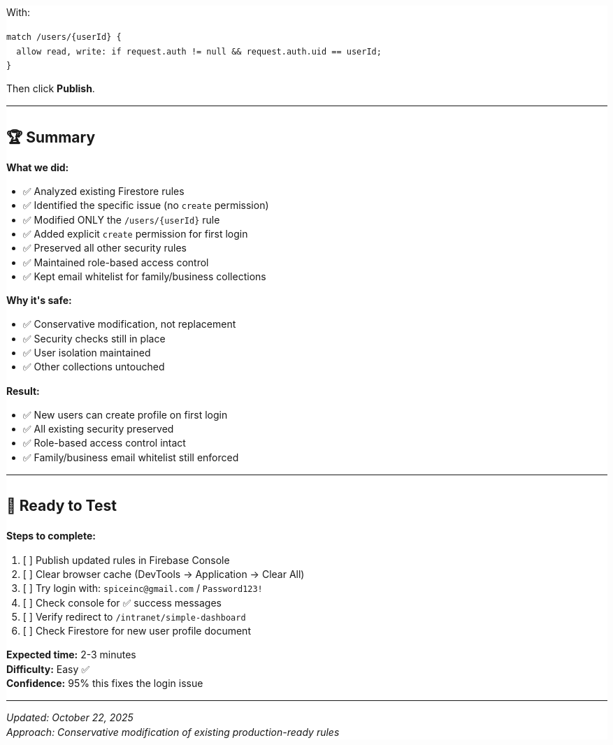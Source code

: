 With:
```firestore
match /users/{userId} {
  allow read, write: if request.auth != null && request.auth.uid == userId;
}
```

Then click **Publish**.

---

## 🏆 Summary

**What we did:**
- ✅ Analyzed existing Firestore rules
- ✅ Identified the specific issue (no `create` permission)
- ✅ Modified ONLY the `/users/{userId}` rule
- ✅ Added explicit `create` permission for first login
- ✅ Preserved all other security rules
- ✅ Maintained role-based access control
- ✅ Kept email whitelist for family/business collections

**Why it's safe:**
- ✅ Conservative modification, not replacement
- ✅ Security checks still in place
- ✅ User isolation maintained
- ✅ Other collections untouched

**Result:**
- ✅ New users can create profile on first login
- ✅ All existing security preserved
- ✅ Role-based access control intact
- ✅ Family/business email whitelist still enforced

---

## 🚀 Ready to Test

**Steps to complete:**

1. [ ] Publish updated rules in Firebase Console
2. [ ] Clear browser cache (DevTools → Application → Clear All)
3. [ ] Try login with: `spiceinc@gmail.com` / `Password123!`
4. [ ] Check console for ✅ success messages
5. [ ] Verify redirect to `/intranet/simple-dashboard`
6. [ ] Check Firestore for new user profile document

**Expected time:** 2-3 minutes  
**Difficulty:** Easy ✅  
**Confidence:** 95% this fixes the login issue

---

*Updated: October 22, 2025*  
*Approach: Conservative modification of existing production-ready rules*
